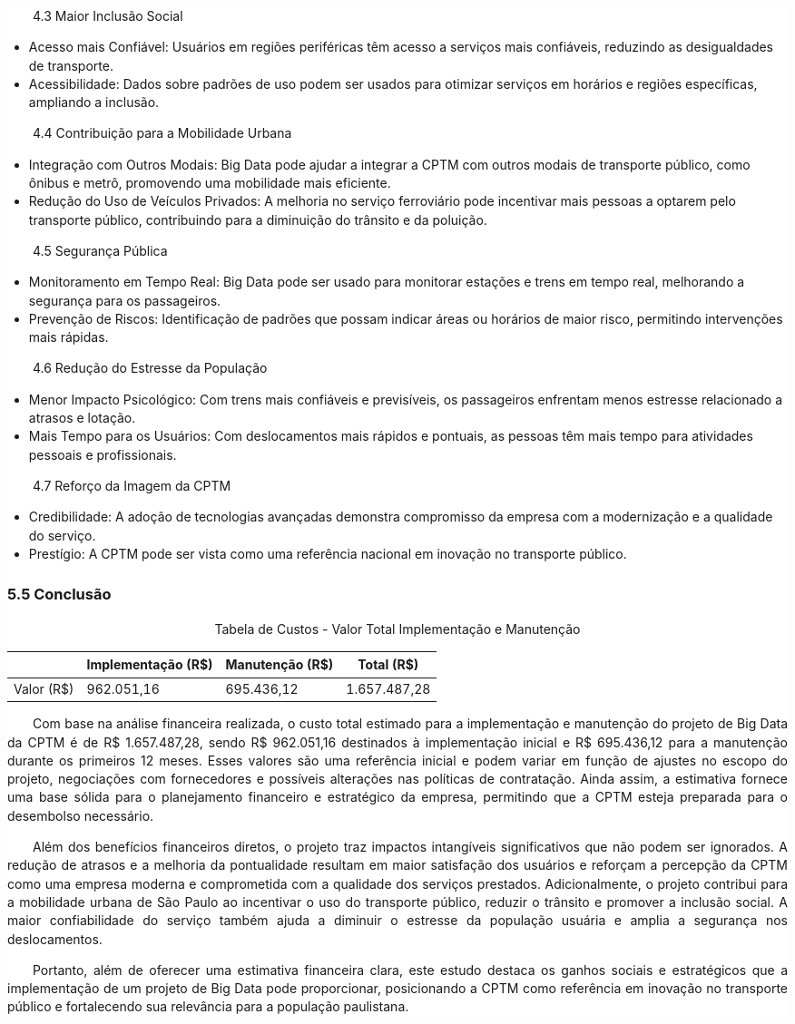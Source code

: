 <p align="justify">&emsp;&emsp;4.3 Maior Inclusão Social</p>

- Acesso mais Confiável: Usuários em regiões periféricas têm acesso a serviços mais confiáveis, reduzindo as desigualdades de transporte.
- Acessibilidade: Dados sobre padrões de uso podem ser usados para otimizar serviços em horários e regiões específicas, ampliando a inclusão.

<p align="justify">&emsp;&emsp;4.4 Contribuição para a Mobilidade Urbana</p>

- Integração com Outros Modais: Big Data pode ajudar a integrar a CPTM com outros modais de transporte público, como ônibus e metrô, promovendo uma mobilidade mais eficiente.
- Redução do Uso de Veículos Privados: A melhoria no serviço ferroviário pode incentivar mais pessoas a optarem pelo transporte público, contribuindo para a diminuição do trânsito e da poluição.

<p align="justify">&emsp;&emsp;4.5 Segurança Pública</p>

- Monitoramento em Tempo Real: Big Data pode ser usado para monitorar estações e trens em tempo real, melhorando a segurança para os passageiros.
- Prevenção de Riscos: Identificação de padrões que possam indicar áreas ou horários de maior risco, permitindo intervenções mais rápidas.

<p align="justify">&emsp;&emsp;4.6 Redução do Estresse da População</p>

- Menor Impacto Psicológico: Com trens mais confiáveis e previsíveis, os passageiros enfrentam menos estresse relacionado a atrasos e lotação.
- Mais Tempo para os Usuários: Com deslocamentos mais rápidos e pontuais, as pessoas têm mais tempo para atividades pessoais e profissionais.

<p align="justify">&emsp;&emsp;4.7 Reforço da Imagem da CPTM</p>

- Credibilidade: A adoção de tecnologias avançadas demonstra compromisso da empresa com a modernização e a qualidade do serviço.
- Prestígio: A CPTM pode ser vista como uma referência nacional em inovação no transporte público.

### 5.5 Conclusão
<p align="center">
Tabela de Custos - Valor Total Implementação e Manutenção
</p>

|                | Implementação (R$) | Manutenção (R$) | Total (R$)      |
|----------------|---------------------|-----------------|-----------------|
| Valor (R$)     | 962.051,16          | 695.436,12      | 1.657.487,28    |


<p align="justify">&emsp;&emsp;Com base na análise financeira realizada, o custo total estimado para a implementação e manutenção do projeto de Big Data da CPTM é de R$ 1.657.487,28, sendo R$ 962.051,16 destinados à implementação inicial e R$ 695.436,12 para a manutenção durante os primeiros 12 meses. Esses valores são uma referência inicial e podem variar em função de ajustes no escopo do projeto, negociações com fornecedores e possíveis alterações nas políticas de contratação. Ainda assim, a estimativa fornece uma base sólida para o planejamento financeiro e estratégico da empresa, permitindo que a CPTM esteja preparada para o desembolso necessário.</p>
<p align="justify">&emsp;&emsp;Além dos benefícios financeiros diretos, o projeto traz impactos intangíveis significativos que não podem ser ignorados. A redução de atrasos e a melhoria da pontualidade resultam em maior satisfação dos usuários e reforçam a percepção da CPTM como uma empresa moderna e comprometida com a qualidade dos serviços prestados. Adicionalmente, o projeto contribui para a mobilidade urbana de São Paulo ao incentivar o uso do transporte público, reduzir o trânsito e promover a inclusão social. A maior confiabilidade do serviço também ajuda a diminuir o estresse da população usuária e amplia a segurança nos deslocamentos.</p>
<p align="justify">&emsp;&emsp;Portanto, além de oferecer uma estimativa financeira clara, este estudo destaca os ganhos sociais e estratégicos que a implementação de um projeto de Big Data pode proporcionar, posicionando a CPTM como referência em inovação no transporte público e fortalecendo sua relevância para a população paulistana.</p>
